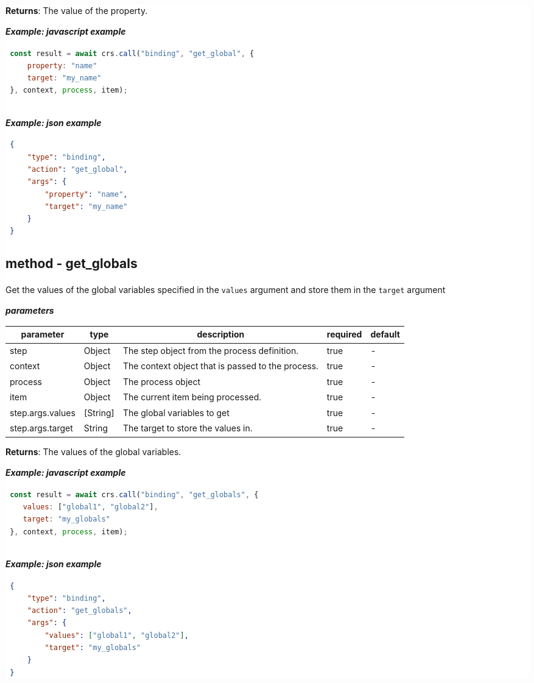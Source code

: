 **Returns**: The value of the property.
  

***Example: javascript example***
```js
 const result = await crs.call("binding", "get_global", {  
     property: "name"  
     target: "my_name"  
 }, context, process, item);  
  
```

***Example: json example***
```json
 {  
     "type": "binding",  
     "action": "get_global",  
     "args": {  
         "property": "name",  
         "target": "my_name"  
     }  
 }  
```
## method - get_globals
Get the values of the global variables specified in the `values` argument and store them in the `target` argument

***parameters***

|parameter|type|description|required|default|
|---------|----|-----------|--------|-------|
|step|Object|The step object from the process definition.|true|-|
|context|Object|The context object that is passed to the process.|true|-|
|process|Object|The process object|true|-|
|item|Object|The current item being processed.|true|-|
|step.args.values|[String]|The global variables to get|true|-|
|step.args.target|String|The target to store the values in.|true|-|

**Returns**: The values of the global variables.
  

***Example: javascript example***
```js
 const result = await crs.call("binding", "get_globals", {  
    values: ["global1", "global2"],  
    target: "my_globals"  
 }, context, process, item);  
  
```

***Example: json example***
```json
 {  
     "type": "binding",  
     "action": "get_globals",  
     "args": {  
         "values": ["global1", "global2"],  
         "target": "my_globals"  
     }  
 }  
```